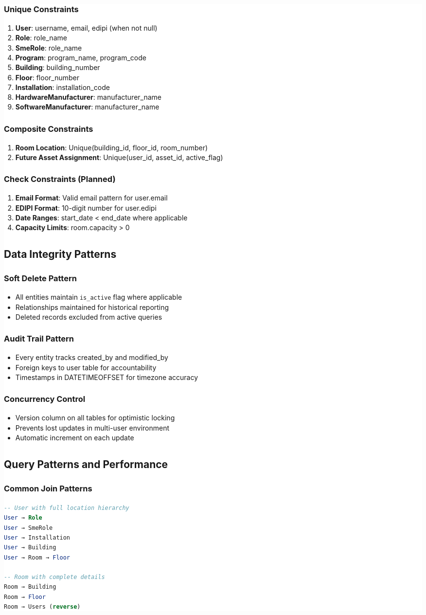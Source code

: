 ### Unique Constraints
1. **User**: username, email, edipi (when not null)
2. **Role**: role_name
3. **SmeRole**: role_name
4. **Program**: program_name, program_code
5. **Building**: building_number
6. **Floor**: floor_number
7. **Installation**: installation_code
8. **HardwareManufacturer**: manufacturer_name
9. **SoftwareManufacturer**: manufacturer_name

### Composite Constraints
1. **Room Location**: Unique(building_id, floor_id, room_number)
2. **Future Asset Assignment**: Unique(user_id, asset_id, active_flag)

### Check Constraints (Planned)
1. **Email Format**: Valid email pattern for user.email
2. **EDIPI Format**: 10-digit number for user.edipi
3. **Date Ranges**: start_date < end_date where applicable
4. **Capacity Limits**: room.capacity > 0

## Data Integrity Patterns

### Soft Delete Pattern
- All entities maintain `is_active` flag where applicable
- Relationships maintained for historical reporting
- Deleted records excluded from active queries

### Audit Trail Pattern
- Every entity tracks created_by and modified_by
- Foreign keys to user table for accountability
- Timestamps in DATETIMEOFFSET for timezone accuracy

### Concurrency Control
- Version column on all tables for optimistic locking
- Prevents lost updates in multi-user environment
- Automatic increment on each update

## Query Patterns and Performance

### Common Join Patterns
```sql
-- User with full location hierarchy
User → Role
User → SmeRole  
User → Installation
User → Building
User → Room → Floor

-- Room with complete details
Room → Building
Room → Floor
Room → Users (reverse)
```
